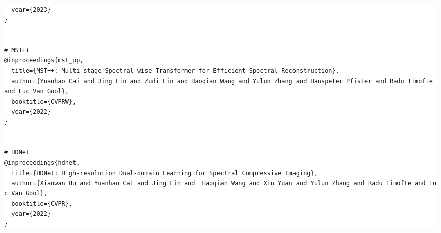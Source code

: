 ```shell
  year={2023}
}


# MST++
@inproceedings{mst_pp,
  title={MST++: Multi-stage Spectral-wise Transformer for Efficient Spectral Reconstruction},
  author={Yuanhao Cai and Jing Lin and Zudi Lin and Haoqian Wang and Yulun Zhang and Hanspeter Pfister and Radu Timofte and Luc Van Gool},
  booktitle={CVPRW},
  year={2022}
}


# HDNet
@inproceedings{hdnet,
  title={HDNet: High-resolution Dual-domain Learning for Spectral Compressive Imaging},
  author={Xiaowan Hu and Yuanhao Cai and Jing Lin and  Haoqian Wang and Xin Yuan and Yulun Zhang and Radu Timofte and Luc Van Gool},
  booktitle={CVPR},
  year={2022}
}

```
